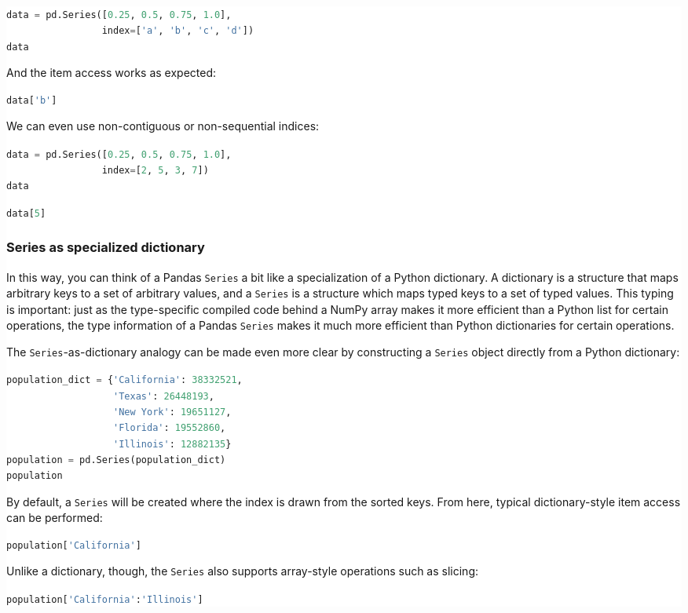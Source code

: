 ```python
data = pd.Series([0.25, 0.5, 0.75, 1.0],
                 index=['a', 'b', 'c', 'd'])
data
```

And the item access works as expected:

```python
data['b']
```

We can even use non-contiguous or non-sequential indices:

```python
data = pd.Series([0.25, 0.5, 0.75, 1.0],
                 index=[2, 5, 3, 7])
data
```

```python
data[5]
```

### Series as specialized dictionary

In this way, you can think of a Pandas ``Series`` a bit like a specialization of a Python dictionary.
A dictionary is a structure that maps arbitrary keys to a set of arbitrary values, and a ``Series`` is a structure which maps typed keys to a set of typed values.
This typing is important: just as the type-specific compiled code behind a NumPy array makes it more efficient than a Python list for certain operations, the type information of a Pandas ``Series`` makes it much more efficient than Python dictionaries for certain operations.

The ``Series``-as-dictionary analogy can be made even more clear by constructing a ``Series`` object directly from a Python dictionary:

```python
population_dict = {'California': 38332521,
                   'Texas': 26448193,
                   'New York': 19651127,
                   'Florida': 19552860,
                   'Illinois': 12882135}
population = pd.Series(population_dict)
population
```

By default, a ``Series`` will be created where the index is drawn from the sorted keys.
From here, typical dictionary-style item access can be performed:

```python
population['California']
```

Unlike a dictionary, though, the ``Series`` also supports array-style operations such as slicing:

```python
population['California':'Illinois']
```
